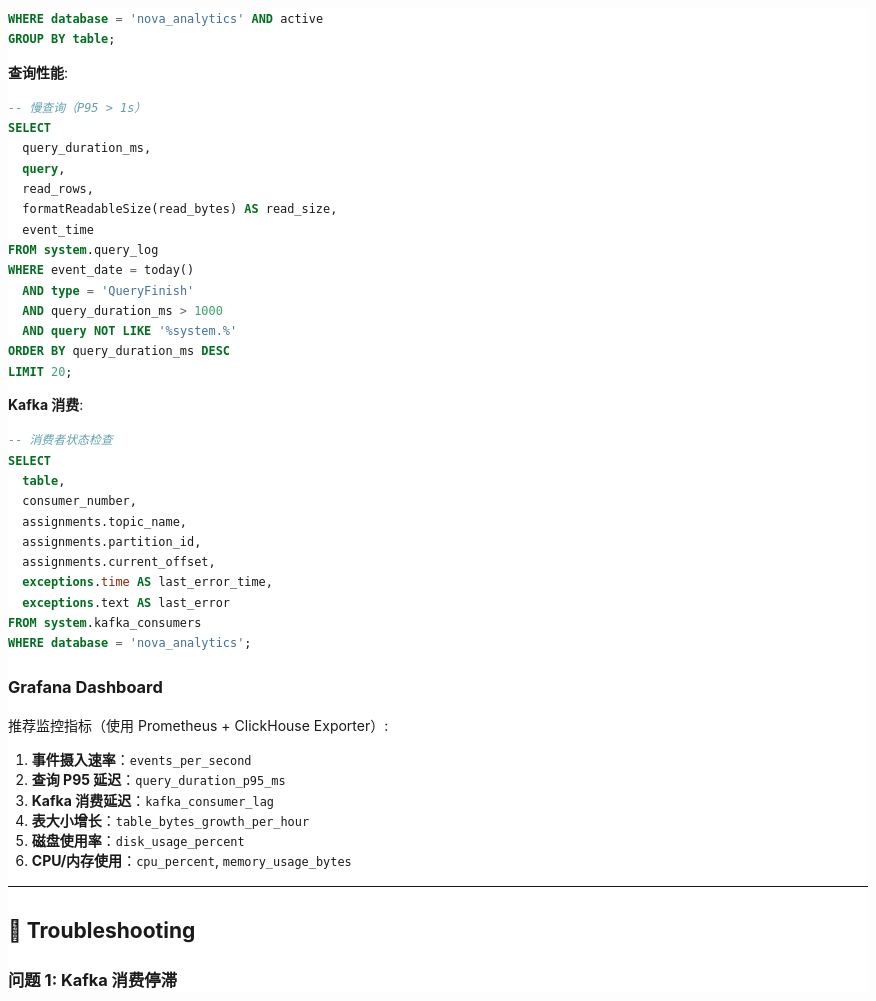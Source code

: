 ```sql
WHERE database = 'nova_analytics' AND active
GROUP BY table;
```

**查询性能**:
```sql
-- 慢查询（P95 > 1s）
SELECT
  query_duration_ms,
  query,
  read_rows,
  formatReadableSize(read_bytes) AS read_size,
  event_time
FROM system.query_log
WHERE event_date = today()
  AND type = 'QueryFinish'
  AND query_duration_ms > 1000
  AND query NOT LIKE '%system.%'
ORDER BY query_duration_ms DESC
LIMIT 20;
```

**Kafka 消费**:
```sql
-- 消费者状态检查
SELECT
  table,
  consumer_number,
  assignments.topic_name,
  assignments.partition_id,
  assignments.current_offset,
  exceptions.time AS last_error_time,
  exceptions.text AS last_error
FROM system.kafka_consumers
WHERE database = 'nova_analytics';
```

### Grafana Dashboard

推荐监控指标（使用 Prometheus + ClickHouse Exporter）:

1. **事件摄入速率**：`events_per_second`
2. **查询 P95 延迟**：`query_duration_p95_ms`
3. **Kafka 消费延迟**：`kafka_consumer_lag`
4. **表大小增长**：`table_bytes_growth_per_hour`
5. **磁盘使用率**：`disk_usage_percent`
6. **CPU/内存使用**：`cpu_percent`, `memory_usage_bytes`

---

## 🔧 Troubleshooting

### 问题 1: Kafka 消费停滞
